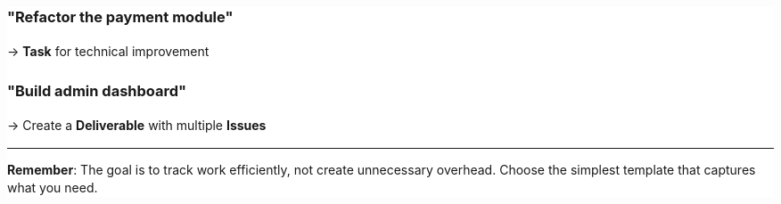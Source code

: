 ### "Refactor the payment module"
→ **Task** for technical improvement

### "Build admin dashboard"
→ Create a **Deliverable** with multiple **Issues**

---

**Remember**: The goal is to track work efficiently, not create unnecessary overhead. Choose the simplest template that captures what you need.